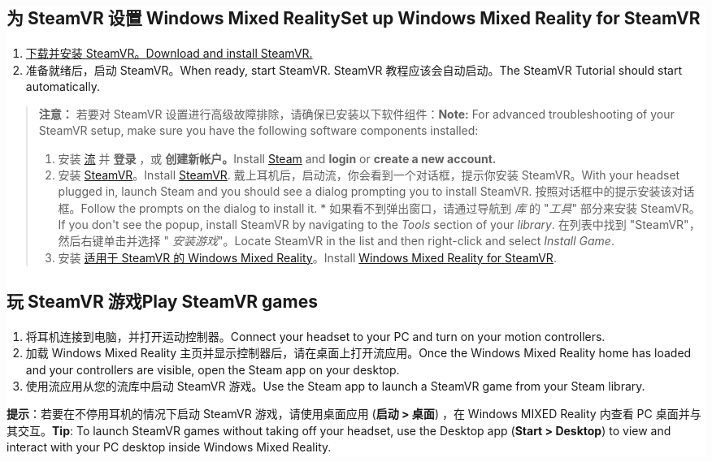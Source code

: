 ## <a name="set-up-windows-mixed-reality-for-steamvr"></a><span data-ttu-id="f2688-115">为 SteamVR 设置 Windows Mixed Reality</span><span class="sxs-lookup"><span data-stu-id="f2688-115">Set up Windows Mixed Reality for SteamVR</span></span>

1. [<span data-ttu-id="f2688-116">下载并安装 SteamVR。</span><span class="sxs-lookup"><span data-stu-id="f2688-116">Download and install SteamVR.</span></span>](https://steamcdn-a.akamaihd.net/client/installer/SteamWindowsMRInstaller.exe)
2. <span data-ttu-id="f2688-117">准备就绪后，启动 SteamVR。</span><span class="sxs-lookup"><span data-stu-id="f2688-117">When ready, start SteamVR.</span></span> <span data-ttu-id="f2688-118">SteamVR 教程应该会自动启动。</span><span class="sxs-lookup"><span data-stu-id="f2688-118">The SteamVR Tutorial should start automatically.</span></span>

> <span data-ttu-id="f2688-119">**注意：** 若要对 SteamVR 设置进行高级故障排除，请确保已安装以下软件组件：</span><span class="sxs-lookup"><span data-stu-id="f2688-119">**Note:** For advanced troubleshooting of your SteamVR setup, make sure you have the following software components installed:</span></span>
> 1. <span data-ttu-id="f2688-120">安装 [流](http://store.steampowered.com/about/) 并 **登录** ，或 **创建新帐户。**</span><span class="sxs-lookup"><span data-stu-id="f2688-120">Install [Steam](http://store.steampowered.com/about/) and **login** or **create a new account.**</span></span>
> 2. <span data-ttu-id="f2688-121">安装 [SteamVR](https://store.steampowered.com/app/250820/SteamVR/)。</span><span class="sxs-lookup"><span data-stu-id="f2688-121">Install [SteamVR](https://store.steampowered.com/app/250820/SteamVR/).</span></span> <span data-ttu-id="f2688-122">戴上耳机后，启动流，你会看到一个对话框，提示你安装 SteamVR。</span><span class="sxs-lookup"><span data-stu-id="f2688-122">With your headset plugged in, launch Steam and you should see a dialog prompting you to install SteamVR.</span></span> <span data-ttu-id="f2688-123">按照对话框中的提示安装该对话框。</span><span class="sxs-lookup"><span data-stu-id="f2688-123">Follow the prompts on the dialog to install it.</span></span>
    * <span data-ttu-id="f2688-124">如果看不到弹出窗口，请通过导航到 *库* 的 "*工具*" 部分来安装 SteamVR。</span><span class="sxs-lookup"><span data-stu-id="f2688-124">If you don't see the popup, install SteamVR by navigating to the *Tools* section of your *library*.</span></span> <span data-ttu-id="f2688-125">在列表中找到 "SteamVR"，然后右键单击并选择 " *安装游戏*"。</span><span class="sxs-lookup"><span data-stu-id="f2688-125">Locate SteamVR in the list and then right-click and select *Install Game*.</span></span>
> 3. <span data-ttu-id="f2688-126">安装 [适用于 SteamVR 的 Windows Mixed Reality](https://store.steampowered.com/app/719950/Windows_Mixed_Reality_for_SteamVR/)。</span><span class="sxs-lookup"><span data-stu-id="f2688-126">Install [Windows Mixed Reality for SteamVR](https://store.steampowered.com/app/719950/Windows_Mixed_Reality_for_SteamVR/).</span></span>

## <a name="play-steamvr-games"></a><span data-ttu-id="f2688-127">玩 SteamVR 游戏</span><span class="sxs-lookup"><span data-stu-id="f2688-127">Play SteamVR games</span></span>

1. <span data-ttu-id="f2688-128">将耳机连接到电脑，并打开运动控制器。</span><span class="sxs-lookup"><span data-stu-id="f2688-128">Connect your headset to your PC and turn on your motion controllers.</span></span>
2. <span data-ttu-id="f2688-129">加载 Windows Mixed Reality 主页并显示控制器后，请在桌面上打开流应用。</span><span class="sxs-lookup"><span data-stu-id="f2688-129">Once the Windows Mixed Reality home has loaded and your controllers are visible, open the Steam app on your desktop.</span></span>
3. <span data-ttu-id="f2688-130">使用流应用从您的流库中启动 SteamVR 游戏。</span><span class="sxs-lookup"><span data-stu-id="f2688-130">Use the Steam app to launch a SteamVR game from your Steam library.</span></span>

<span data-ttu-id="f2688-131">**提示**：若要在不停用耳机的情况下启动 SteamVR 游戏，请使用桌面应用 (**启动 > 桌面**) ，在 Windows MIXED Reality 内查看 PC 桌面并与其交互。</span><span class="sxs-lookup"><span data-stu-id="f2688-131">**Tip**: To launch SteamVR games without taking off your headset, use the Desktop app (**Start > Desktop**) to view and interact with your PC desktop inside Windows Mixed Reality.</span></span>

